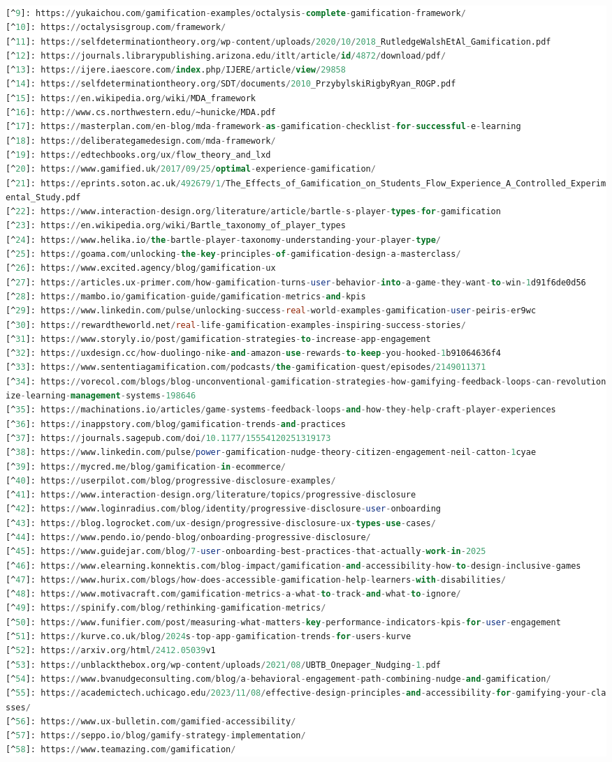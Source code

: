 ```sql
[^9]: https://yukaichou.com/gamification-examples/octalysis-complete-gamification-framework/
[^10]: https://octalysisgroup.com/framework/
[^11]: https://selfdeterminationtheory.org/wp-content/uploads/2020/10/2018_RutledgeWalshEtAl_Gamification.pdf
[^12]: https://journals.librarypublishing.arizona.edu/itlt/article/id/4872/download/pdf/
[^13]: https://ijere.iaescore.com/index.php/IJERE/article/view/29858
[^14]: https://selfdeterminationtheory.org/SDT/documents/2010_PrzybylskiRigbyRyan_ROGP.pdf
[^15]: https://en.wikipedia.org/wiki/MDA_framework
[^16]: http://www.cs.northwestern.edu/~hunicke/MDA.pdf
[^17]: https://masterplan.com/en-blog/mda-framework-as-gamification-checklist-for-successful-e-learning
[^18]: https://deliberategamedesign.com/mda-framework/
[^19]: https://edtechbooks.org/ux/flow_theory_and_lxd
[^20]: https://www.gamified.uk/2017/09/25/optimal-experience-gamification/
[^21]: https://eprints.soton.ac.uk/492679/1/The_Effects_of_Gamification_on_Students_Flow_Experience_A_Controlled_Experimental_Study.pdf
[^22]: https://www.interaction-design.org/literature/article/bartle-s-player-types-for-gamification
[^23]: https://en.wikipedia.org/wiki/Bartle_taxonomy_of_player_types
[^24]: https://www.helika.io/the-bartle-player-taxonomy-understanding-your-player-type/
[^25]: https://goama.com/unlocking-the-key-principles-of-gamification-design-a-masterclass/
[^26]: https://www.excited.agency/blog/gamification-ux
[^27]: https://articles.ux-primer.com/how-gamification-turns-user-behavior-into-a-game-they-want-to-win-1d91f6de0d56
[^28]: https://mambo.io/gamification-guide/gamification-metrics-and-kpis
[^29]: https://www.linkedin.com/pulse/unlocking-success-real-world-examples-gamification-user-peiris-er9wc
[^30]: https://rewardtheworld.net/real-life-gamification-examples-inspiring-success-stories/
[^31]: https://www.storyly.io/post/gamification-strategies-to-increase-app-engagement
[^32]: https://uxdesign.cc/how-duolingo-nike-and-amazon-use-rewards-to-keep-you-hooked-1b91064636f4
[^33]: https://www.sententiagamification.com/podcasts/the-gamification-quest/episodes/2149011371
[^34]: https://vorecol.com/blogs/blog-unconventional-gamification-strategies-how-gamifying-feedback-loops-can-revolutionize-learning-management-systems-198646
[^35]: https://machinations.io/articles/game-systems-feedback-loops-and-how-they-help-craft-player-experiences
[^36]: https://inappstory.com/blog/gamification-trends-and-practices
[^37]: https://journals.sagepub.com/doi/10.1177/15554120251319173
[^38]: https://www.linkedin.com/pulse/power-gamification-nudge-theory-citizen-engagement-neil-catton-1cyae
[^39]: https://mycred.me/blog/gamification-in-ecommerce/
[^40]: https://userpilot.com/blog/progressive-disclosure-examples/
[^41]: https://www.interaction-design.org/literature/topics/progressive-disclosure
[^42]: https://www.loginradius.com/blog/identity/progressive-disclosure-user-onboarding
[^43]: https://blog.logrocket.com/ux-design/progressive-disclosure-ux-types-use-cases/
[^44]: https://www.pendo.io/pendo-blog/onboarding-progressive-disclosure/
[^45]: https://www.guidejar.com/blog/7-user-onboarding-best-practices-that-actually-work-in-2025
[^46]: https://www.elearning.konnektis.com/blog-impact/gamification-and-accessibility-how-to-design-inclusive-games
[^47]: https://www.hurix.com/blogs/how-does-accessible-gamification-help-learners-with-disabilities/
[^48]: https://www.motivacraft.com/gamification-metrics-a-what-to-track-and-what-to-ignore/
[^49]: https://spinify.com/blog/rethinking-gamification-metrics/
[^50]: https://www.funifier.com/post/measuring-what-matters-key-performance-indicators-kpis-for-user-engagement
[^51]: https://kurve.co.uk/blog/2024s-top-app-gamification-trends-for-users-kurve
[^52]: https://arxiv.org/html/2412.05039v1
[^53]: https://unblackthebox.org/wp-content/uploads/2021/08/UBTB_Onepager_Nudging-1.pdf
[^54]: https://www.bvanudgeconsulting.com/blog/a-behavioral-engagement-path-combining-nudge-and-gamification/
[^55]: https://academictech.uchicago.edu/2023/11/08/effective-design-principles-and-accessibility-for-gamifying-your-classes/
[^56]: https://www.ux-bulletin.com/gamified-accessibility/
[^57]: https://seppo.io/blog/gamify-strategy-implementation/
[^58]: https://www.teamazing.com/gamification/
```

[^1]: https://pmc.ncbi.nlm.nih.gov/articles/PMC9850335/
[^2]: https://designlab.com/blog/gamification-in-ux-enhancing-engagement-and-interaction
[^3]: https://www.frontiersin.org/journals/psychology/articles/10.3389/fpsyg.2023.1253549/full
[^4]: https://www.interaction-design.org/literature/topics/gamification
[^5]: https://www.educative.io/answers/how-can-gamification-principles-be-applied-to-ux-design
[^6]: https://think.design/blog/gamification-in-ux-how-to-increase-engagement-and-retention-in-digital-products/
[^7]: https://www.geeksforgeeks.org/websites-apps/importance-of-gamification-in-ux-design/
[^8]: https://pmc.ncbi.nlm.nih.gov/articles/PMC10611935/
[^59]: https://www.servicebureau.nl/this-is-how-to-implement-gamification-from-plan-to-execution/?lang=en```